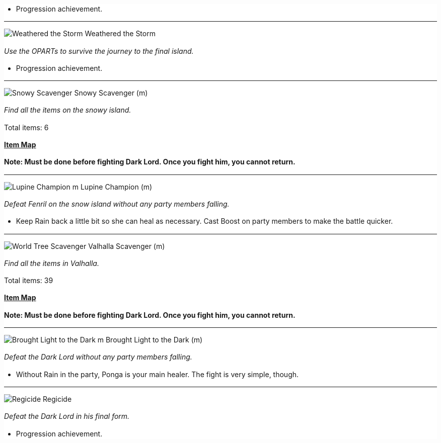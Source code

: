 * Progression achievement.

***

![Weathered the Storm](https://github.com/RetroAchievements/guides/assets/97459553/70097515-a75f-4bd1-b6e3-711217a3c59d) Weathered the Storm

_Use the OPARTs to survive the journey to the final island._

* Progression achievement.

***

![Snowy Scavenger](https://github.com/RetroAchievements/guides/assets/97459553/9a88672a-8b50-460c-8e60-7574a1b80851) Snowy Scavenger (m)

_Find all the items on the snowy island._

Total items: 6

**[Item Map](https://imgur.com/a/LGKXEYm)**

**Note: Must be done before fighting Dark Lord. Once you fight him, you cannot return.**

***

![Lupine Champion  m](https://github.com/RetroAchievements/guides/assets/97459553/b78764bc-f236-4168-8886-f05457f9a52b) Lupine Champion (m)

_Defeat Fenril on the snow island without any party members falling._

* Keep Rain back a little bit so she can heal as necessary. Cast Boost on party members to make the battle quicker.

***

![World Tree Scavenger](https://github.com/RetroAchievements/guides/assets/97459553/e5ba447d-347e-4d05-802e-b81a3ecbc171) Valhalla Scavenger (m)

_Find all the items in Valhalla._

Total items: 39

**[Item Map](https://imgur.com/a/6vFLvoK)**

**Note: Must be done before fighting Dark Lord. Once you fight him, you cannot return.**

***

![Brought Light to the Dark  m](https://github.com/RetroAchievements/guides/assets/97459553/e220fc75-c995-4518-a1ff-a3949c7205ea) Brought Light to the Dark (m)

_Defeat the Dark Lord without any party members falling._

* Without Rain in the party, Ponga is your main healer. The fight is very simple, though.

***

![Regicide](https://github.com/RetroAchievements/guides/assets/97459553/75561890-76ef-4872-b365-82e298bfb1e3) Regicide

_Defeat the Dark Lord in his final form._

* Progression achievement.
